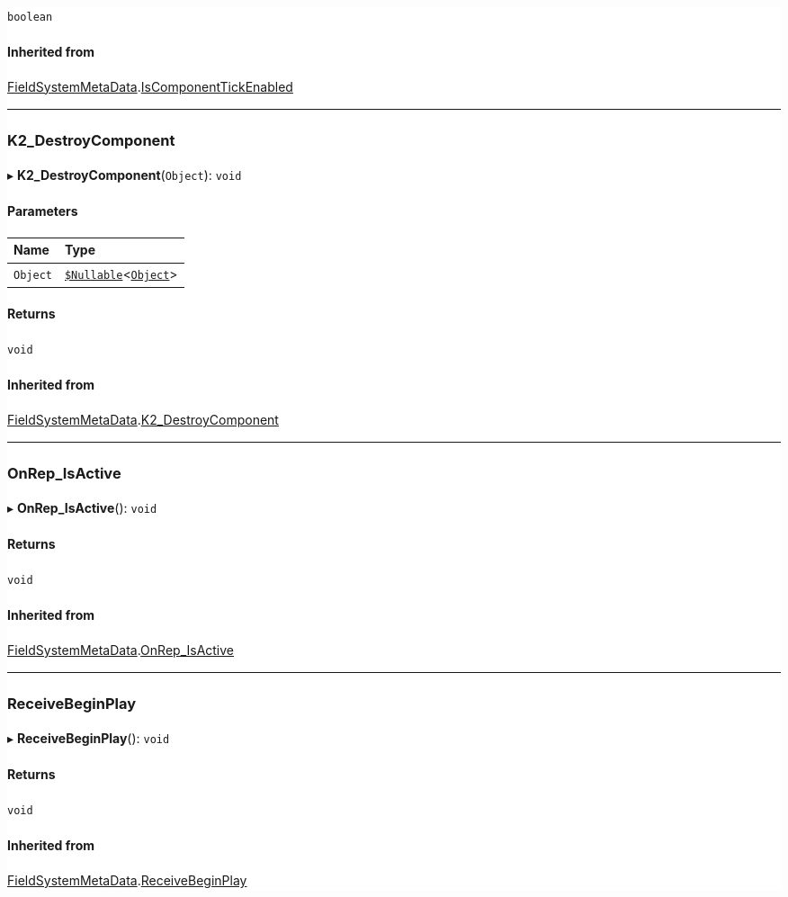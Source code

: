 `boolean`

#### Inherited from

[FieldSystemMetaData](ue_ue.FieldSystemMetaData.md).[IsComponentTickEnabled](ue_ue.FieldSystemMetaData.md#iscomponenttickenabled)

___

### K2\_DestroyComponent

▸ **K2_DestroyComponent**(`Object`): `void`

#### Parameters

| Name | Type |
| :------ | :------ |
| `Object` | [`$Nullable`](../modules/puerts.md#$nullable)<[`Object`](ue_ue.Object.md)\> |

#### Returns

`void`

#### Inherited from

[FieldSystemMetaData](ue_ue.FieldSystemMetaData.md).[K2_DestroyComponent](ue_ue.FieldSystemMetaData.md#k2_destroycomponent)

___

### OnRep\_IsActive

▸ **OnRep_IsActive**(): `void`

#### Returns

`void`

#### Inherited from

[FieldSystemMetaData](ue_ue.FieldSystemMetaData.md).[OnRep_IsActive](ue_ue.FieldSystemMetaData.md#onrep_isactive)

___

### ReceiveBeginPlay

▸ **ReceiveBeginPlay**(): `void`

#### Returns

`void`

#### Inherited from

[FieldSystemMetaData](ue_ue.FieldSystemMetaData.md).[ReceiveBeginPlay](ue_ue.FieldSystemMetaData.md#receivebeginplay)
